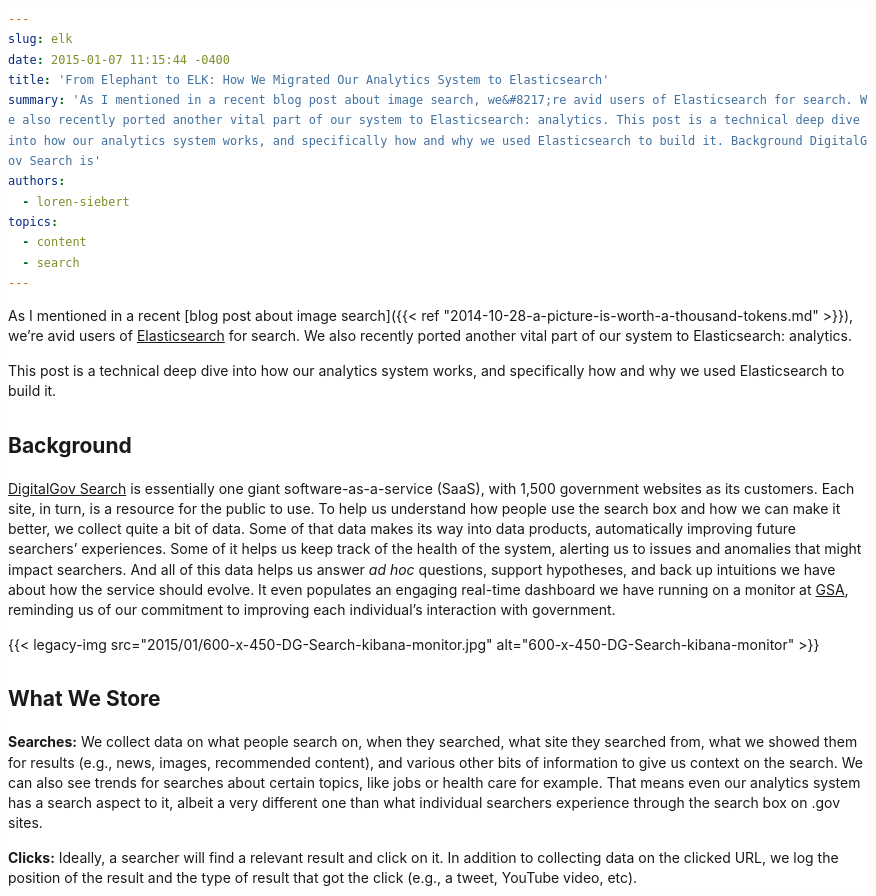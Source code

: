 ```yaml
---
slug: elk
date: 2015-01-07 11:15:44 -0400
title: 'From Elephant to ELK: How We Migrated Our Analytics System to Elasticsearch'
summary: 'As I mentioned in a recent blog post about image search, we&#8217;re avid users of Elasticsearch for search. We also recently ported another vital part of our system to Elasticsearch: analytics. This post is a technical deep dive into how our analytics system works, and specifically how and why we used Elasticsearch to build it. Background DigitalGov Search is'
authors:
  - loren-siebert
topics:
  - content
  - search
---
```


As I mentioned in a recent [blog post about image search]({{< ref "2014-10-28-a-picture-is-worth-a-thousand-tokens.md" >}}), we&#8217;re avid users of [Elasticsearch](http://www.elasticsearch.org) for search. We also recently ported another vital part of our system to Elasticsearch: analytics.

This post is a technical deep dive into how our analytics system works, and specifically how and why we used Elasticsearch to build it.

## Background

[DigitalGov Search](https://search.gov) is essentially one giant software-as-a-service (SaaS), with 1,500 government websites as its customers. Each site, in turn, is a resource for the public to use. To help us understand how people use the search box and how we can make it better, we collect quite a bit of data. Some of that data makes its way into data products, automatically improving future searchers&#8217; experiences. Some of it helps us keep track of the health of the system, alerting us to issues and anomalies that might impact searchers. And all of this data helps us answer _ad hoc_ questions, support hypotheses, and back up intuitions we have about how the service should evolve. It even populates an engaging real-time dashboard we have running on a monitor at [GSA](http://www.gsa.gov), reminding us of our commitment to improving each individual&#8217;s interaction with government.

{{< legacy-img src="2015/01/600-x-450-DG-Search-kibana-monitor.jpg" alt="600-x-450-DG-Search-kibana-monitor" >}}

 

## What We Store

**Searches:** We collect data on what people search on, when they searched, what site they searched from, what we showed them for results (e.g., news, images, recommended content), and various other bits of information to give us context on the search. We can also see trends for searches about certain topics, like jobs or health care for example. That means even our analytics system has a search aspect to it, albeit a very different one than what individual searchers experience through the search box on .gov sites.

**Clicks:** Ideally, a searcher will find a relevant result and click on it. In addition to collecting data on the clicked URL, we log the position of the result and the type of result that got the click (e.g., a tweet, YouTube video, etc).
